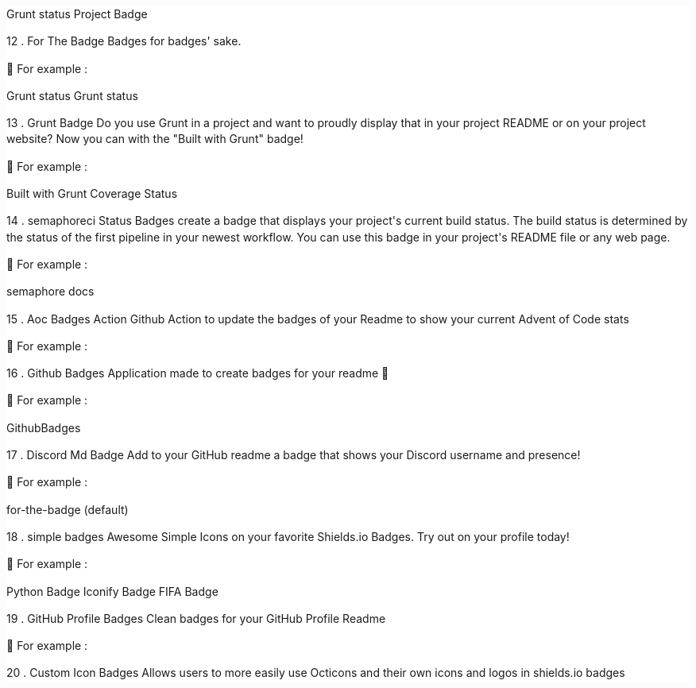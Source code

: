 Grunt status Project Badge

12 . For The Badge
Badges for badges' sake.

📍 For example :

Grunt status Grunt status

13 . Grunt Badge
Do you use Grunt in a project and want to proudly display that in your project README or on your project website? Now you can with the "Built with Grunt" badge!

📍 For example :

Built with Grunt Coverage Status

14 . semaphoreci Status Badges
create a badge that displays your project's current build status. The build status is determined by the status of the first pipeline in your newest workflow. You can use this badge in your project's README file or any web page.

📍 For example :

semaphore docs

15 . Aoc Badges Action
Github Action to update the badges of your Readme to show your current Advent of Code stats

📍 For example :

 

16 . Github Badges
Application made to create badges for your readme 📑

📍 For example :

GithubBadges

17 . Discord Md Badge
Add to your GitHub readme a badge that shows your Discord username and presence!

📍 For example :

for-the-badge (default)

18 . simple badges
Awesome Simple Icons on your favorite Shields.io Badges. Try out on your profile today!

📍 For example :

Python Badge Iconify Badge FIFA Badge

19 . GitHub Profile Badges
Clean badges for your GitHub Profile Readme

📍 For example :





20 . Custom Icon Badges
Allows users to more easily use Octicons and their own icons and logos in shields.io badges
